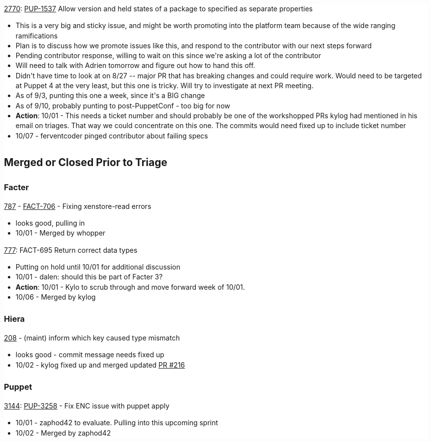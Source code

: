 [2770](https://github.com/puppetlabs/puppet/pull/2770): [PUP-1537](https://tickets.puppetlabs.com/browse/PUP-1537) Allow version and held states of a package to specified as separate properties
  - This is a very big and sticky issue, and might be worth promoting into the platform team because of the wide ranging ramifications
  - Plan is to discuss how we promote issues like this, and respond to the contributor with our next steps forward
  - Pending contributor response, willing to wait on this since we're asking a lot of the contributor
  - Will need to talk with Adrien tomorrow and figure out how to hand this off.
  - Didn't have time to look at on 8/27 -- major PR that has breaking changes and could require work.  Would need to be targeted at Puppet 4 at the very least, but this one is tricky.  Will try to investigate at next PR meeting.
  - As of 9/3, punting this one a week, since it's a BIG change
  - As of 9/10, probably punting to post-PuppetConf - too big for now
  - **Action**: 10/01 - This needs a ticket number and should probably be one of the workshopped PRs kylog had mentioned in his email on triages. That way we could concentrate on this one. The commits would need fixed up to include ticket number
  - 10/07 - ferventcoder pinged contributor about failing specs

## Merged or Closed Prior to Triage
### Facter

[787](https://github.com/puppetlabs/facter/pull/787) - [FACT-706](https://tickets.puppetlabs.com/browse/FACT-706) - Fixing xenstore-read errors
  - looks good, pulling in
  - 10/01 - Merged by whopper

[777](https://github.com/puppetlabs/facter/pull/777): FACT-695 Return correct data types
  - Putting on hold until 10/01 for additional discussion
  - 10/01 - dalen: should this be part of Facter 3?
  - **Action**: 10/01 - Kylo to scrub through and move forward week of 10/01.
  - 10/06 - Merged by kylog

### Hiera

[208](https://github.com/puppetlabs/hiera/pull/208) - (maint) inform which key caused type mismatch
  - looks good - commit message needs fixed up
  - 10/02 - kylog fixed up and merged updated [PR #216](https://github.com/puppetlabs/hiera/pull/216)

### Puppet

[3144](https://github.com/puppetlabs/puppet/pull/3144): [PUP-3258](https://tickets.puppetlabs.com/browse/PUP-3258) - Fix ENC issue with puppet apply
  - 10/01 - zaphod42 to evaluate. Pulling into this upcoming sprint
  - 10/02 - Merged by zaphod42
